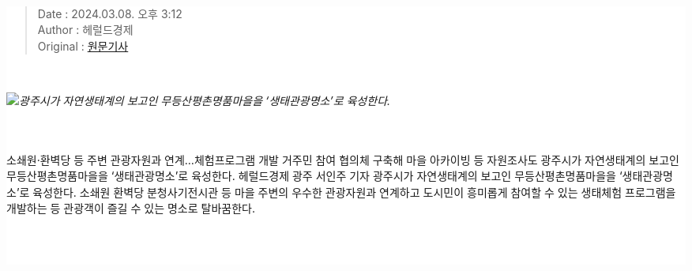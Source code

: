 > Date : 2024.03.08. 오후 3:12  
> Author : 헤럴드경제  
> Original : [원문기사](https://n.news.naver.com/mnews/article/016/0002277642?sid=102)  
<br/>  
  
<img src="https://imgnews.pstatic.net/image/016/2024/03/08/20240308050515_0_20240308151209285.jpg?type=w647" id="img1"></img><em class="img_desc">광주시가 자연생태계의 보고인 무등산평촌명품마을을 ‘생태관광명소’로 육성한다.</em>  
<br/><br/>  
  
소쇄원·환벽당 등 주변 관광자원과 연계…체험프로그램 개발 거주민 참여 협의체 구축해 마을 아카이빙 등 자원조사도 광주시가 자연생태계의 보고인 무등산평촌명품마을을 ‘생태관광명소’로 육성한다.
헤럴드경제 광주 서인주 기자 광주시가 자연생태계의 보고인 무등산평촌명품마을을 ‘생태관광명소’로 육성한다.
소쇄원 환벽당 분청사기전시관 등 마을 주변의 우수한 관광자원과 연계하고 도시민이 흥미롭게 참여할 수 있는 생태체험 프로그램을 개발하는 등 관광객이 즐길 수 있는 명소로 탈바꿈한다.  
<br/><br/><br/>  

